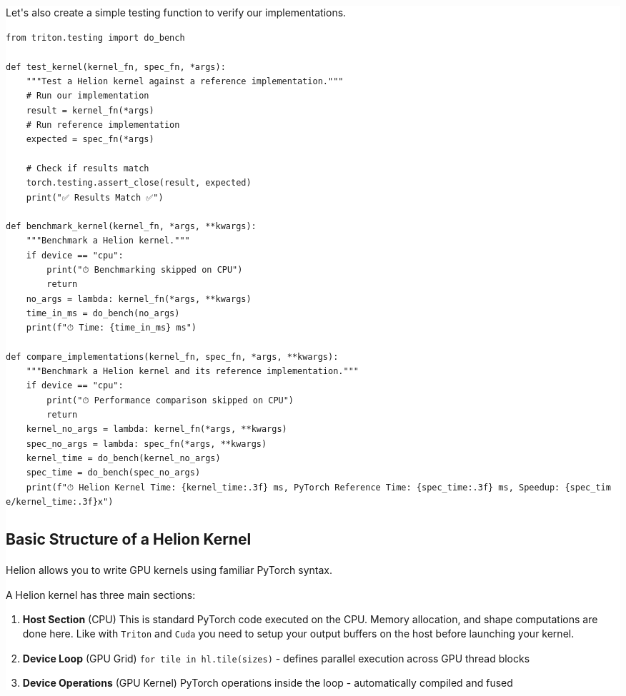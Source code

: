 Let's also create a simple testing function to verify our implementations.

```{code-cell} python
from triton.testing import do_bench

def test_kernel(kernel_fn, spec_fn, *args):
    """Test a Helion kernel against a reference implementation."""
    # Run our implementation
    result = kernel_fn(*args)
    # Run reference implementation
    expected = spec_fn(*args)

    # Check if results match
    torch.testing.assert_close(result, expected)
    print("✅ Results Match ✅")

def benchmark_kernel(kernel_fn, *args, **kwargs):
    """Benchmark a Helion kernel."""
    if device == "cpu":
        print("⏱ Benchmarking skipped on CPU")
        return
    no_args = lambda: kernel_fn(*args, **kwargs)
    time_in_ms = do_bench(no_args)
    print(f"⏱ Time: {time_in_ms} ms")

def compare_implementations(kernel_fn, spec_fn, *args, **kwargs):
    """Benchmark a Helion kernel and its reference implementation."""
    if device == "cpu":
        print("⏱ Performance comparison skipped on CPU")
        return
    kernel_no_args = lambda: kernel_fn(*args, **kwargs)
    spec_no_args = lambda: spec_fn(*args, **kwargs)
    kernel_time = do_bench(kernel_no_args)
    spec_time = do_bench(spec_no_args)
    print(f"⏱ Helion Kernel Time: {kernel_time:.3f} ms, PyTorch Reference Time: {spec_time:.3f} ms, Speedup: {spec_time/kernel_time:.3f}x")
```

## Basic Structure of a Helion Kernel

Helion allows you to write GPU kernels using familiar PyTorch syntax.

A Helion kernel has three main sections:

1. **Host Section** (CPU)
   This is standard PyTorch code executed on the CPU. Memory allocation, and shape computations are done here. Like with `Triton` and `Cuda` you need to setup your output buffers on the host before launching your kernel.

2. **Device Loop** (GPU Grid)
   `for tile in hl.tile(sizes)` - defines parallel execution across GPU thread blocks

3. **Device Operations** (GPU Kernel)
   PyTorch operations inside the loop - automatically compiled and fused
